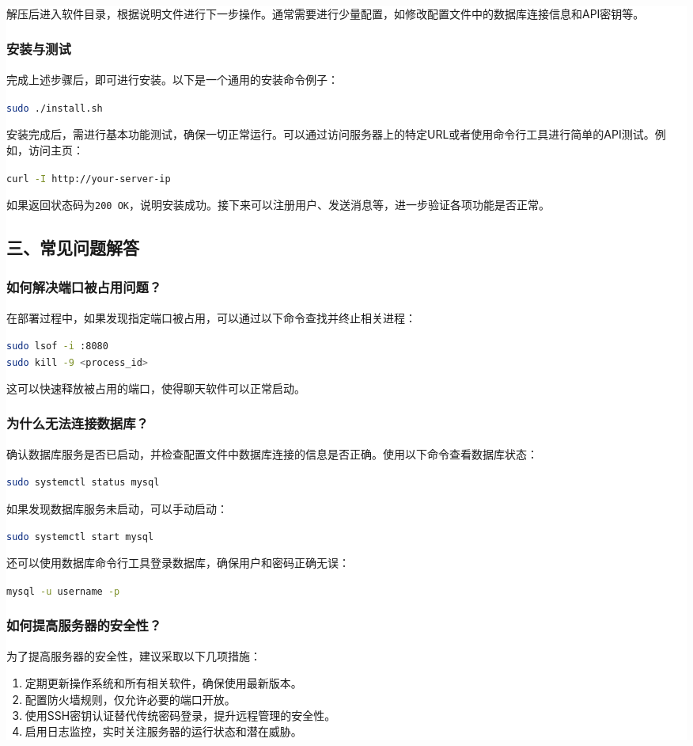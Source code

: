 解压后进入软件目录，根据说明文件进行下一步操作。通常需要进行少量配置，如修改配置文件中的数据库连接信息和API密钥等。

### 安装与测试

完成上述步骤后，即可进行安装。以下是一个通用的安装命令例子：

```bash
sudo ./install.sh
```

安装完成后，需进行基本功能测试，确保一切正常运行。可以通过访问服务器上的特定URL或者使用命令行工具进行简单的API测试。例如，访问主页：

```bash
curl -I http://your-server-ip
```

如果返回状态码为`200 OK`，说明安装成功。接下来可以注册用户、发送消息等，进一步验证各项功能是否正常。

## 三、常见问题解答

### 如何解决端口被占用问题？

在部署过程中，如果发现指定端口被占用，可以通过以下命令查找并终止相关进程：

```bash
sudo lsof -i :8080
sudo kill -9 <process_id>
```

这可以快速释放被占用的端口，使得聊天软件可以正常启动。

### 为什么无法连接数据库？

确认数据库服务是否已启动，并检查配置文件中数据库连接的信息是否正确。使用以下命令查看数据库状态：

```bash
sudo systemctl status mysql
```

如果发现数据库服务未启动，可以手动启动：

```bash
sudo systemctl start mysql
```

还可以使用数据库命令行工具登录数据库，确保用户和密码正确无误：

```bash
mysql -u username -p
```

### 如何提高服务器的安全性？

为了提高服务器的安全性，建议采取以下几项措施：

1. 定期更新操作系统和所有相关软件，确保使用最新版本。
2. 配置防火墙规则，仅允许必要的端口开放。
3. 使用SSH密钥认证替代传统密码登录，提升远程管理的安全性。
4. 启用日志监控，实时关注服务器的运行状态和潜在威胁。
